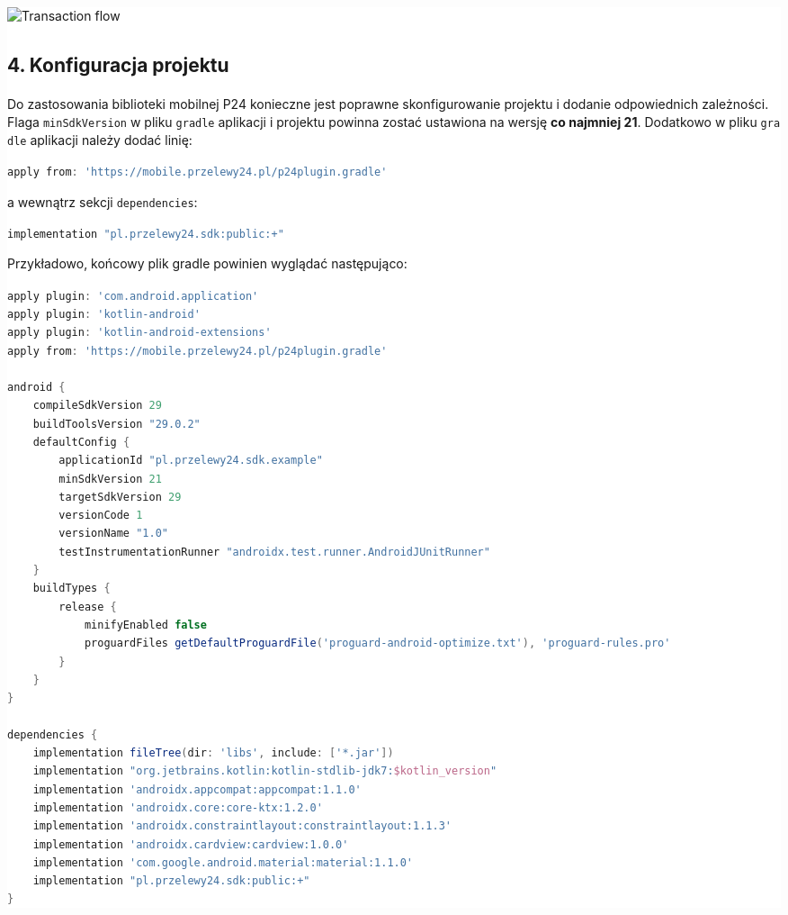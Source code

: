 
![Transaction flow](img/transaction.png?raw=true "Transaction flow")


<a name="config"></a>

## 4. Konfiguracja projektu

Do zastosowania biblioteki mobilnej P24 konieczne jest poprawne skonfigurowanie projektu i dodanie odpowiednich zależności. Flaga `minSdkVersion` w pliku `gradle` aplikacji i projektu powinna zostać ustawiona na wersję **co najmniej 21**. Dodatkowo w pliku `gradle` aplikacji należy dodać linię: 
```gradle
apply from: 'https://mobile.przelewy24.pl/p24plugin.gradle'
```
a wewnątrz sekcji `dependencies`:
```gradle
implementation "pl.przelewy24.sdk:public:+"
```

Przykładowo, końcowy plik gradle powinien wyglądać następująco:

```gradle
apply plugin: 'com.android.application'
apply plugin: 'kotlin-android'
apply plugin: 'kotlin-android-extensions'
apply from: 'https://mobile.przelewy24.pl/p24plugin.gradle'

android {
    compileSdkVersion 29
    buildToolsVersion "29.0.2"
    defaultConfig {
        applicationId "pl.przelewy24.sdk.example"
        minSdkVersion 21
        targetSdkVersion 29
        versionCode 1
        versionName "1.0"
        testInstrumentationRunner "androidx.test.runner.AndroidJUnitRunner"
    }
    buildTypes {
        release {
            minifyEnabled false
            proguardFiles getDefaultProguardFile('proguard-android-optimize.txt'), 'proguard-rules.pro'
        }
    }
}

dependencies {
    implementation fileTree(dir: 'libs', include: ['*.jar'])
    implementation "org.jetbrains.kotlin:kotlin-stdlib-jdk7:$kotlin_version"
    implementation 'androidx.appcompat:appcompat:1.1.0'
    implementation 'androidx.core:core-ktx:1.2.0'
    implementation 'androidx.constraintlayout:constraintlayout:1.1.3'
    implementation 'androidx.cardview:cardview:1.0.0'
    implementation 'com.google.android.material:material:1.1.0'
    implementation "pl.przelewy24.sdk:public:+"
}
```
